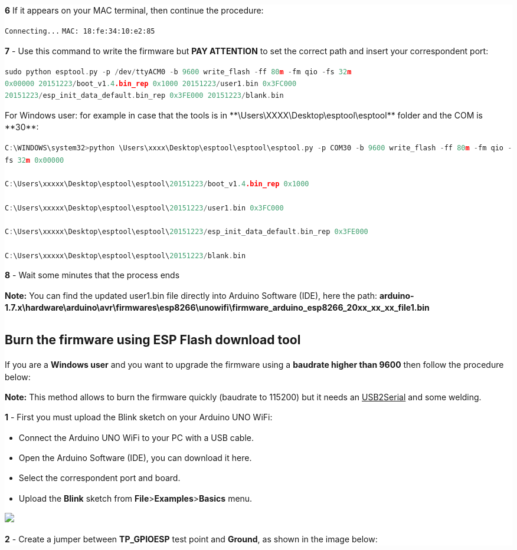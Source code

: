 **6** If it appears on your MAC terminal, then continue the procedure:

`Connecting...`
`MAC: 18:fe:34:10:e2:85`

**7** - Use this command to write the firmware but **PAY ATTENTION** to set the correct path and insert your correspondent port:

```c
sudo python esptool.py -p /dev/ttyACM0 -b 9600 write_flash -ff 80m -fm qio -fs 32m
0x00000 20151223/boot_v1.4.bin_rep 0x1000 20151223/user1.bin 0x3FC000
20151223/esp_init_data_default.bin_rep 0x3FE000 20151223/blank.bin
```

For Windows user:
for example in case that the tools is in **\Users\XXXX\Desktop\esptool\esptool\*\* folder and the COM is **30\*\*:

```c
C:\WINDOWS\system32>python \Users\xxxx\Desktop\esptool\esptool\esptool.py -p COM30 -b 9600 write_flash -ff 80m -fm qio -fs 32m 0x00000

C:\Users\xxxxx\Desktop\esptool\esptool\20151223/boot_v1.4.bin_rep 0x1000

C:\Users\xxxxx\Desktop\esptool\esptool\20151223/user1.bin 0x3FC000

C:\Users\xxxxx\Desktop\esptool\esptool\20151223/esp_init_data_default.bin_rep 0x3FE000

C:\Users\xxxxx\Desktop\esptool\esptool\20151223/blank.bin
```

**8** - Wait some minutes that the process ends

**Note:** You can find the updated user1.bin file directly into Arduino Software (IDE), here the path: **arduino-1.7.x\hardware\arduino\avr\firmwares\esp8266\unowifi\firmware_arduino_esp8266_20xx_xx_xx_file1.bin**

## Burn the firmware using ESP Flash download tool

If you are a **Windows user** and you want to upgrade the firmware using a **baudrate higher than 9600** then follow the procedure below:

**Note:** This method allows to burn the firmware quickly (baudrate to 115200) but it needs an [USB2Serial](https://arduino.cc/en/Main/MiniUSB) and some welding.

**1** - First you must upload the Blink sketch on your Arduino UNO WiFi:

- Connect the Arduino UNO WiFi to your PC with a USB cable.

- Open the Arduino Software (IDE), you can download it here.

- Select the correspondent port and board.

- Upload the **Blink** sketch from **File**>**Examples**>**Basics** menu.

![](assets/arduino164-1.png)

**2** - Create a jumper between **TP_GPIOESP** test point and **Ground**, as shown in the image below:
